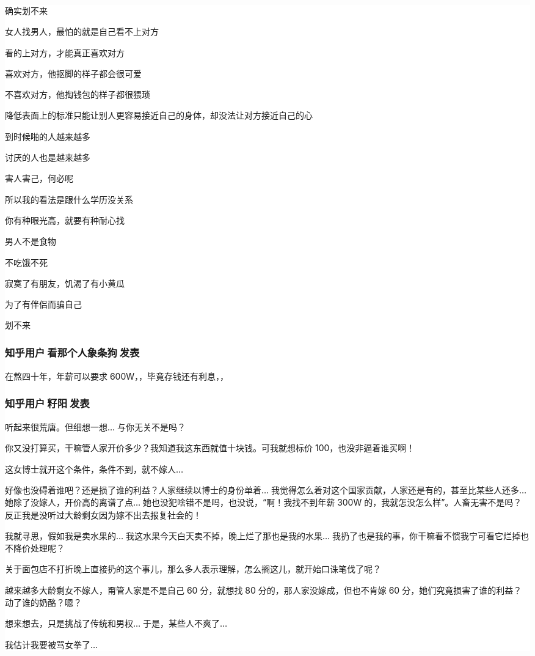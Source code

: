 确实划不来

女人找男人，最怕的就是自己看不上对方

看的上对方，才能真正喜欢对方

喜欢对方，他抠脚的样子都会很可爱

不喜欢对方，他掏钱包的样子都很猥琐

降低表面上的标准只能让别人更容易接近自己的身体，却没法让对方接近自己的心

到时候啪的人越来越多

讨厌的人也是越来越多

害人害己，何必呢

所以我的看法是跟什么学历没关系

你有种眼光高，就要有种耐心找

男人不是食物

不吃饿不死

寂寞了有朋友，饥渴了有小黄瓜

为了有伴侣而骗自己

划不来
    
    
    
    
### 知乎用户 看那个人象条狗 发表
    
在熬四十年，年薪可以要求 600W，，毕竟存钱还有利息，，
    
    
    
    
### 知乎用户 籽阳 发表
    
听起来很荒唐。但细想一想… 与你无关不是吗？

你又没打算买，干嘛管人家开价多少？我知道我这东西就值十块钱。可我就想标价 100，也没非逼着谁买啊！

这女博士就开这个条件，条件不到，就不嫁人…

好像也没碍着谁吧？还是损了谁的利益？人家继续以博士的身份单着… 我觉得怎么着对这个国家贡献，人家还是有的，甚至比某些人还多… 她除了没嫁人，开价高的离谱了点… 她也没犯啥错不是吗，也没说，“啊！我找不到年薪 300W 的，我就怎没怎么样”。人畜无害不是吗？反正我是没听过大龄剩女因为嫁不出去报复社会的！

我就寻思，假如我是卖水果的… 我这水果今天白天卖不掉，晚上烂了那也是我的水果… 我扔了也是我的事，你干嘛看不惯我宁可看它烂掉也不降价处理呢？

关于面包店不打折晚上直接扔的这个事儿，那么多人表示理解，怎么搁这儿，就开始口诛笔伐了呢？

越来越多大龄剩女不嫁人，甭管人家是不是自己 60 分，就想找 80 分的，那人家没嫁成，但也不肯嫁 60 分，她们究竟损害了谁的利益？动了谁的奶酪？嗯？

想来想去，只是挑战了传统和男权… 于是，某些人不爽了…

我估计我要被骂女拳了…
    
    
    
    